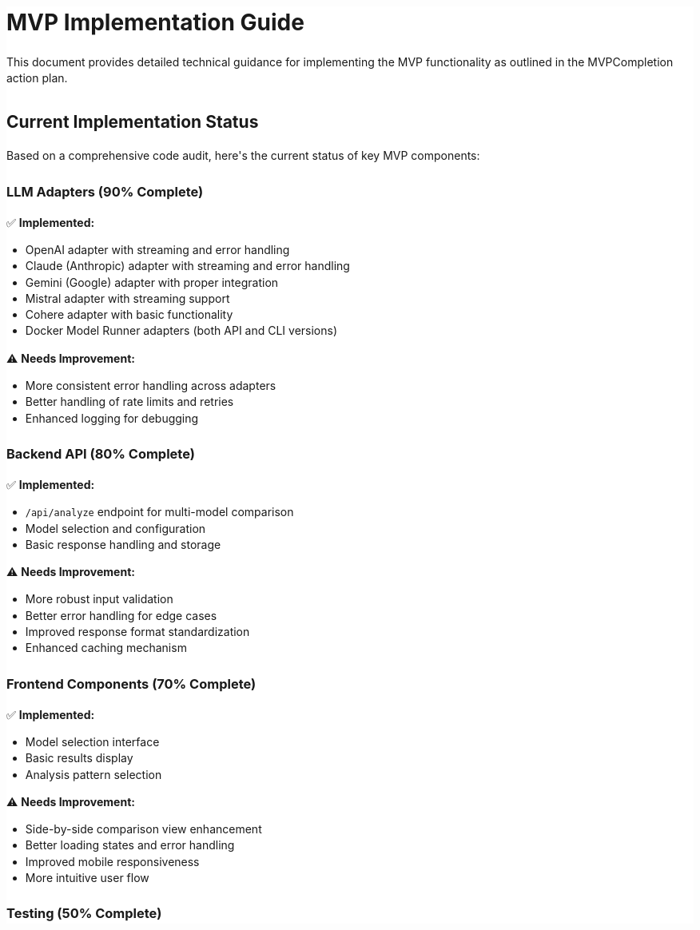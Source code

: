 # MVP Implementation Guide

This document provides detailed technical guidance for implementing the MVP functionality as outlined in the MVPCompletion action plan.

## Current Implementation Status

Based on a comprehensive code audit, here's the current status of key MVP components:

### LLM Adapters (90% Complete)

✅ **Implemented:**
- OpenAI adapter with streaming and error handling
- Claude (Anthropic) adapter with streaming and error handling
- Gemini (Google) adapter with proper integration
- Mistral adapter with streaming support
- Cohere adapter with basic functionality
- Docker Model Runner adapters (both API and CLI versions)

⚠️ **Needs Improvement:**
- More consistent error handling across adapters
- Better handling of rate limits and retries
- Enhanced logging for debugging

### Backend API (80% Complete)

✅ **Implemented:**
- `/api/analyze` endpoint for multi-model comparison
- Model selection and configuration
- Basic response handling and storage

⚠️ **Needs Improvement:**
- More robust input validation
- Better error handling for edge cases
- Improved response format standardization
- Enhanced caching mechanism

### Frontend Components (70% Complete)

✅ **Implemented:**
- Model selection interface
- Basic results display
- Analysis pattern selection

⚠️ **Needs Improvement:**
- Side-by-side comparison view enhancement
- Better loading states and error handling
- Improved mobile responsiveness
- More intuitive user flow

### Testing (50% Complete)
